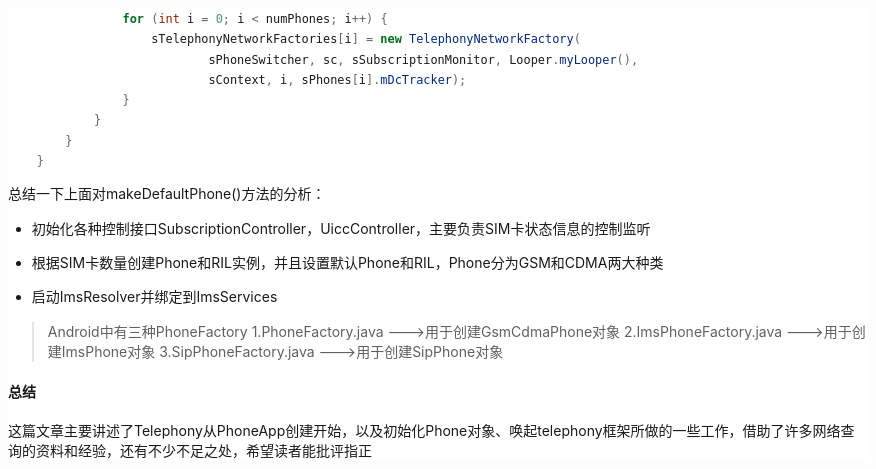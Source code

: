 ```java
                for (int i = 0; i < numPhones; i++) {
                    sTelephonyNetworkFactories[i] = new TelephonyNetworkFactory(
                            sPhoneSwitcher, sc, sSubscriptionMonitor, Looper.myLooper(),
                            sContext, i, sPhones[i].mDcTracker);
                }
            }
        }
    }
```
总结一下上面对makeDefaultPhone()方法的分析：

- 初始化各种控制接口SubscriptionController，UiccController，主要负责SIM卡状态信息的控制监听

- 根据SIM卡数量创建Phone和RIL实例，并且设置默认Phone和RIL，Phone分为GSM和CDMA两大种类

- 启动ImsResolver并绑定到ImsServices
>Android中有三种PhoneFactory
1.PhoneFactory.java ——–>用于创建GsmCdmaPhone对象
2.ImsPhoneFactory.java ——–>用于创建ImsPhone对象
3.SipPhoneFactory.java ——–>用于创建SipPhone对象

#### 总结
这篇文章主要讲述了Telephony从PhoneApp创建开始，以及初始化Phone对象、唤起telephony框架所做的一些工作，借助了许多网络查询的资料和经验，还有不少不足之处，希望读者能批评指正
